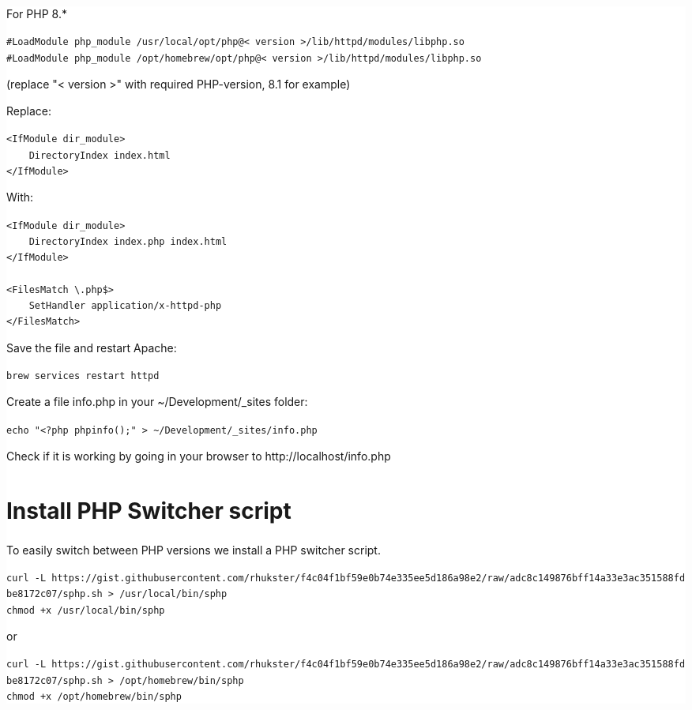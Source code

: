 For PHP 8.*
```
#LoadModule php_module /usr/local/opt/php@< version >/lib/httpd/modules/libphp.so
#LoadModule php_module /opt/homebrew/opt/php@< version >/lib/httpd/modules/libphp.so
```

(replace "< version >" with required PHP-version, 8.1 for example)

Replace:

```
<IfModule dir_module>
    DirectoryIndex index.html
</IfModule>
```

With:

```
<IfModule dir_module>
    DirectoryIndex index.php index.html
</IfModule>

<FilesMatch \.php$>
    SetHandler application/x-httpd-php
</FilesMatch>
```

Save the file and restart Apache:

```
brew services restart httpd
```

Create a file info.php in your ~/Development/_sites folder:

```
echo "<?php phpinfo();" > ~/Development/_sites/info.php
```

Check if it is working by going in your browser to http://localhost/info.php


# Install PHP Switcher script

To easily switch between PHP versions we install a PHP switcher script.

```
curl -L https://gist.githubusercontent.com/rhukster/f4c04f1bf59e0b74e335ee5d186a98e2/raw/adc8c149876bff14a33e3ac351588fdbe8172c07/sphp.sh > /usr/local/bin/sphp
chmod +x /usr/local/bin/sphp
```
or
```
curl -L https://gist.githubusercontent.com/rhukster/f4c04f1bf59e0b74e335ee5d186a98e2/raw/adc8c149876bff14a33e3ac351588fdbe8172c07/sphp.sh > /opt/homebrew/bin/sphp
chmod +x /opt/homebrew/bin/sphp
```
